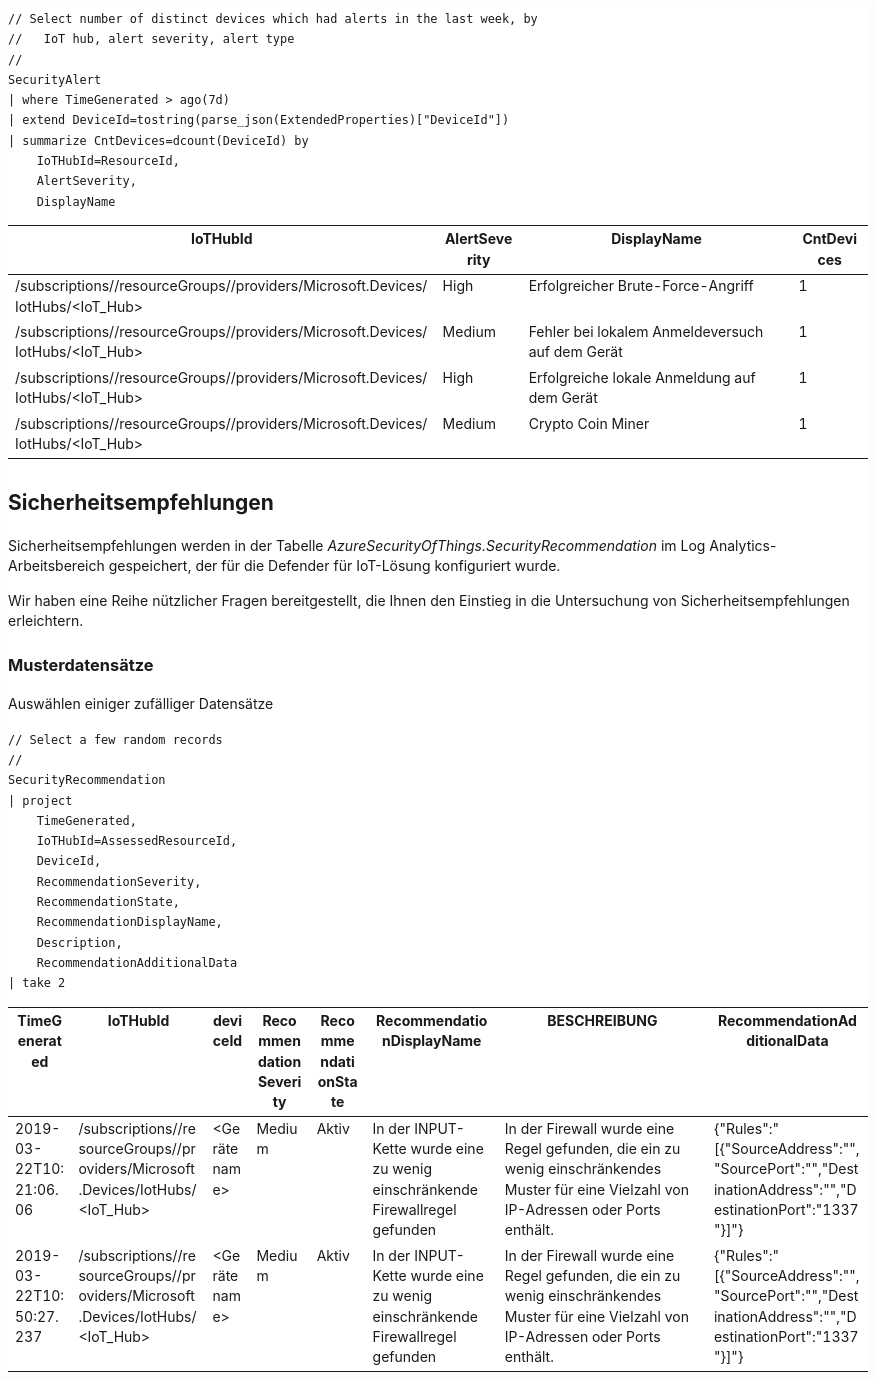 ```
// Select number of distinct devices which had alerts in the last week, by
//   IoT hub, alert severity, alert type
//
SecurityAlert
| where TimeGenerated > ago(7d)
| extend DeviceId=tostring(parse_json(ExtendedProperties)["DeviceId"])
| summarize CntDevices=dcount(DeviceId) by
    IoTHubId=ResourceId,
    AlertSeverity,
    DisplayName
```

| IoTHubId                                                                                                       | AlertSeverity | DisplayName                           | CntDevices |
|----------------------------------------------------------------------------------------------------------------|---------------|---------------------------------------|------------|
| /subscriptions/<Abonnement-ID>/resourceGroups/<Ressourcengruppe>/providers/Microsoft.Devices/IotHubs/<IoT_Hub> | High          | Erfolgreicher Brute-Force-Angriff           | 1          |
| /subscriptions/<Abonnement-ID>/resourceGroups/<Ressourcengruppe>/providers/Microsoft.Devices/IotHubs/<IoT_Hub> | Medium        | Fehler bei lokalem Anmeldeversuch auf dem Gerät  | 1          |
| /subscriptions/<Abonnement-ID>/resourceGroups/<Ressourcengruppe>/providers/Microsoft.Devices/IotHubs/<IoT_Hub> | High          | Erfolgreiche lokale Anmeldung auf dem Gerät      | 1          |
| /subscriptions/<Abonnement-ID>/resourceGroups/<Ressourcengruppe>/providers/Microsoft.Devices/IotHubs/<IoT_Hub> | Medium        | Crypto Coin Miner                     | 1          |

## <a name="security-recommendations"></a>Sicherheitsempfehlungen

Sicherheitsempfehlungen werden in der Tabelle _AzureSecurityOfThings.SecurityRecommendation_ im Log Analytics-Arbeitsbereich gespeichert, der für die Defender für IoT-Lösung konfiguriert wurde.

Wir haben eine Reihe nützlicher Fragen bereitgestellt, die Ihnen den Einstieg in die Untersuchung von Sicherheitsempfehlungen erleichtern.

### <a name="sample-records"></a>Musterdatensätze

Auswählen einiger zufälliger Datensätze

```
// Select a few random records
//
SecurityRecommendation
| project
    TimeGenerated,
    IoTHubId=AssessedResourceId,
    DeviceId,
    RecommendationSeverity,
    RecommendationState,
    RecommendationDisplayName,
    Description,
    RecommendationAdditionalData
| take 2
```

| TimeGenerated | IoTHubId | deviceId | RecommendationSeverity | RecommendationState | RecommendationDisplayName | BESCHREIBUNG | RecommendationAdditionalData |
|---------------|----------|----------|------------------------|---------------------|---------------------------|-------------|------------------------------|
| 2019-03-22T10:21:06.06 |    /subscriptions/<Abonnement-ID>/resourceGroups/<Ressourcengruppe>/providers/Microsoft.Devices/IotHubs/<IoT_Hub> | <Gerätename> | Medium | Aktiv | In der INPUT-Kette wurde eine zu wenig einschränkende Firewallregel gefunden | In der Firewall wurde eine Regel gefunden, die ein zu wenig einschränkendes Muster für eine Vielzahl von IP-Adressen oder Ports enthält. | {"Rules":"[{\"SourceAddress\":\"\",\"SourcePort\":\"\",\"DestinationAddress\":\"\",\"DestinationPort\":\"1337\"}]"} |
| 2019-03-22T10:50:27.237 | /subscriptions/<Abonnement-ID>/resourceGroups/<Ressourcengruppe>/providers/Microsoft.Devices/IotHubs/<IoT_Hub> | <Gerätename> | Medium | Aktiv | In der INPUT-Kette wurde eine zu wenig einschränkende Firewallregel gefunden | In der Firewall wurde eine Regel gefunden, die ein zu wenig einschränkendes Muster für eine Vielzahl von IP-Adressen oder Ports enthält. | {"Rules":"[{\"SourceAddress\":\"\",\"SourcePort\":\"\",\"DestinationAddress\":\"\",\"DestinationPort\":\"1337\"}]"} |

